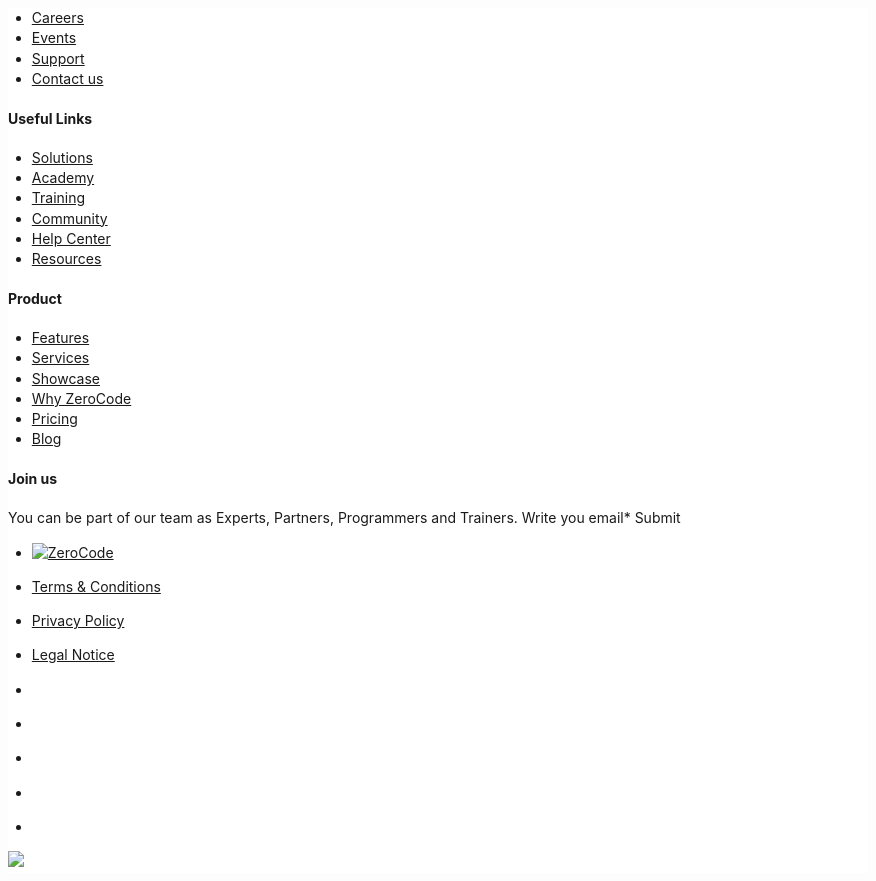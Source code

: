   * [Careers](https://www.zeroco.de/<careers.html>)
  * [Events](https://www.zeroco.de/<events.html>)
  * [Support](https://www.zeroco.de/<support.html>)
  * [Contact us](https://www.zeroco.de/<contact.html>)


#### Useful Links
  * [Solutions](https://www.zeroco.de/<solutions.html>)
  * [Academy](https://www.zeroco.de/<academy.html>)
  * [Training](https://www.zeroco.de/<training.html>)
  * [Community](https://www.zeroco.de/<community.html>)
  * [Help Center](https://www.zeroco.de/<help-center.html>)
  * [Resources](https://www.zeroco.de/<resources.html>)


#### Product
  * [Features](https://www.zeroco.de/<features.html>)
  * [Services](https://www.zeroco.de/<services.html>)
  * [Showcase](https://www.zeroco.de/<showcase.html>)
  * [Why ZeroCode](https://www.zeroco.de/<why-zerocode.html>)
  * [Pricing](https://www.zeroco.de/<pricing.html>)
  * [Blog](https://www.zeroco.de/<blog.html>)


#### Join us
You can be part of our team as Experts, Partners, Programmers and Trainers.
Write you email*
Submit
  * [ ![ZeroCode](https://www.zeroco.de/assets/images/logo-2.png) ](https://www.zeroco.de/<#>)


  * [Terms & Conditions](https://www.zeroco.de/<terms.html>)
  * [Privacy Policy](https://www.zeroco.de/<privacy-policy.html>)
  * [Legal Notice](https://www.zeroco.de/<legal-notice.html>)


  * [](https://www.zeroco.de/<https:/www.facebook.com/zerocodeplatform/>)
  * [](https://www.zeroco.de/<https:/twitter.com/zerocodplatform/>)
  * [](https://www.zeroco.de/<https:/www.linkedin.com/company/zerocode-innovations>)
  * [](https://www.zeroco.de/<https:/www.youtube.com/channel/UCPbJ8tbOdY_0aZBUtjQdDDA>)
  * [](https://www.zeroco.de/<https:/www.instagram.com/zerocodeplatform/>)


[ ![](https://www.zeroco.de/assets/images/scroll.svg) ](https://www.zeroco.de/<#>)